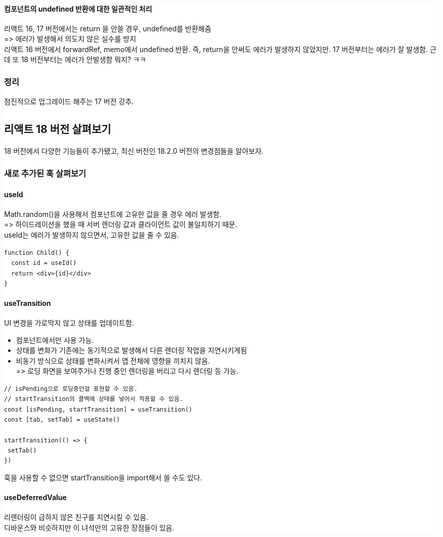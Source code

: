 #### 컴포넌트의 undefined 반환에 대한 일관적인 처리

리액트 16, 17 버전에서는 return 을 안쓸 경우, undefined를 반환해줌  
=> 에러가 발생해서 의도치 않은 실수를 방지  
리액트 16 버전에서 forwardRef, memo에서 undefined 반환. 즉, return을 안써도 에러가 발생하지 않았지만. 17 버전부터는 에러가 잘 발생함.
근데 또 18 버전부터는 에러가 안발생함 뭐지? ㅋㅋ

### 정리

점진적으로 업그레이드 해주는 17 버전 강추.

## 리액트 18 버전 살펴보기

18 버전에서 다양한 기능들이 추가됐고, 최신 버전인 18.2.0 버전의 변경점들을 알아보자.

### 새로 추가된 훅 살펴보기

#### useId

Math.random()을 사용해서 컴포넌트에 고유한 값을 줄 경우 에러 발생함.  
=> 하이드레이션을 했을 때 서버 렌더링 값과 클라이언트 값이 불일치하기 때문.  
useId는 에러가 발생하지 않으면서, 고유한 값을 줄 수 있음.

```JS
function Child() {
  const id = useId()
  return <div>{id}</div>
}
```

#### useTransition

UI 변경을 가로막지 않고 상태를 업데이트함.

- 컴포넌트에서만 사용 가능.
- 상태를 변화가 기존에는 동기적으로 발생해서 다른 렌더링 작업을 지연시키게됨
- 비동기 방식으로 상태를 변화시켜서 앱 전체에 영향을 끼치지 않음.  
  => 로딩 화면을 보여주거나 진행 중인 렌더링을 버리고 다시 렌더링 등 가능.

```JS
// isPending으로 로딩중인걸 표현할 수 있음.
// startTransition의 콜백에 상태를 넣어서 적용할 수 있음.
const [isPending, startTransition] = useTransition()
const [tab, setTab] = useState()

startTransition(() => {
 setTab()
})
```

훅을 사용할 수 없으면 startTransition을 import해서 쓸 수도 있다.

#### useDeferredValue

리렌더링이 급하지 않은 친구를 지연시킬 수 있음.  
디바운스와 비슷하지만 이 녀석만의 고유한 장점들이 있음.
